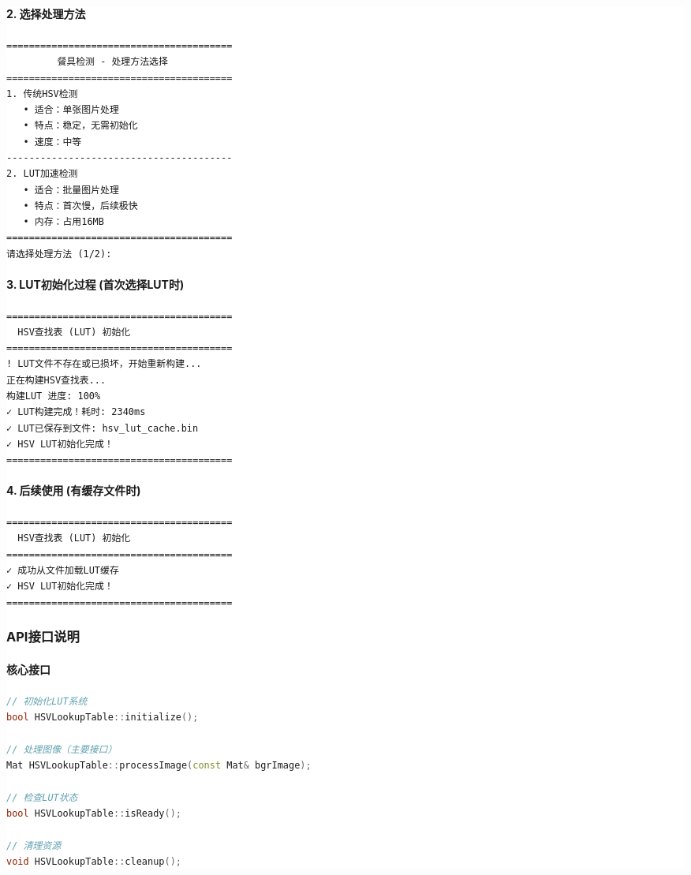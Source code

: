 #### 2. 选择处理方法
```
========================================
         餐具检测 - 处理方法选择
========================================
1. 传统HSV检测
   • 适合：单张图片处理
   • 特点：稳定，无需初始化
   • 速度：中等
----------------------------------------
2. LUT加速检测
   • 适合：批量图片处理
   • 特点：首次慢，后续极快
   • 内存：占用16MB
========================================
请选择处理方法 (1/2): 
```

#### 3. LUT初始化过程 (首次选择LUT时)
```
========================================
  HSV查找表 (LUT) 初始化
========================================
! LUT文件不存在或已损坏，开始重新构建...
正在构建HSV查找表...
构建LUT 进度: 100%
✓ LUT构建完成！耗时: 2340ms
✓ LUT已保存到文件: hsv_lut_cache.bin
✓ HSV LUT初始化完成！
========================================
```

#### 4. 后续使用 (有缓存文件时)
```
========================================
  HSV查找表 (LUT) 初始化
========================================
✓ 成功从文件加载LUT缓存
✓ HSV LUT初始化完成！
========================================
```

### API接口说明

#### 核心接口
```cpp
// 初始化LUT系统
bool HSVLookupTable::initialize();

// 处理图像（主要接口）
Mat HSVLookupTable::processImage(const Mat& bgrImage);

// 检查LUT状态
bool HSVLookupTable::isReady();

// 清理资源
void HSVLookupTable::cleanup();
```
